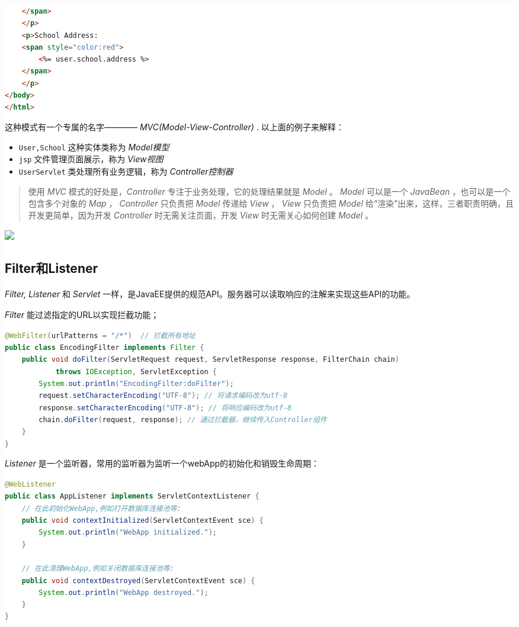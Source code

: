 ```html
    </span>
    </p>
    <p>School Address:
    <span style="color:red">
        <%= user.school.address %>
    </span>
    </p>
</body>
</html>
```

这种模式有一个专属的名字———— *MVC(Model-View-Controller)* . 以上面的例子来解释：
- `User,School` 这种实体类称为 *Model模型*
- `jsp` 文件管理页面展示，称为 *View视图*
- `UserServlet` 类处理所有业务逻辑，称为 *Controller控制器*

> 使用 *MVC* 模式的好处是，*Controller* 专注于业务处理，它的处理结果就是 *Model* 。 *Model* 可以是一个 *JavaBean* ，也可以是一个包含多个对象的 *Map* ， *Controller* 只负责把 *Model* 传递给 *View* ， *View* 只负责把 *Model* 给“渲染”出来，这样，三者职责明确，且开发更简单，因为开发 *Controller* 时无需关注页面，开发 *View* 时无需关心如何创建 *Model* 。


![](https://upload-images.jianshu.io/upload_images/7896890-403a273b08fec826.png?imageMogr2/auto-orient/strip|imageView2/2/w/985/format/webp)



## Filter和Listener

*Filter, Listener* 和 *Servlet* 一样，是JavaEE提供的规范API。服务器可以读取响应的注解来实现这些API的功能。

*Filter* 能过滤指定的URL以实现拦截功能；

```java
@WebFilter(urlPatterns = "/*")  // 拦截所有地址
public class EncodingFilter implements Filter {
    public void doFilter(ServletRequest request, ServletResponse response, FilterChain chain)
            throws IOException, ServletException {
        System.out.println("EncodingFilter:doFilter");
        request.setCharacterEncoding("UTF-8"); // 将请求编码改为utf-8
        response.setCharacterEncoding("UTF-8"); // 将响应编码改为utf-8
        chain.doFilter(request, response); // 通过拦截器，继续传入Controller组件
    }
}
```

*Listener* 是一个监听器，常用的监听器为监听一个webApp的初始化和销毁生命周期：

```java
@WebListener
public class AppListener implements ServletContextListener {
    // 在此初始化WebApp,例如打开数据库连接池等:
    public void contextInitialized(ServletContextEvent sce) {
        System.out.println("WebApp initialized.");
    }

    // 在此清理WebApp,例如关闭数据库连接池等:
    public void contextDestroyed(ServletContextEvent sce) {
        System.out.println("WebApp destroyed.");
    }
}
```

